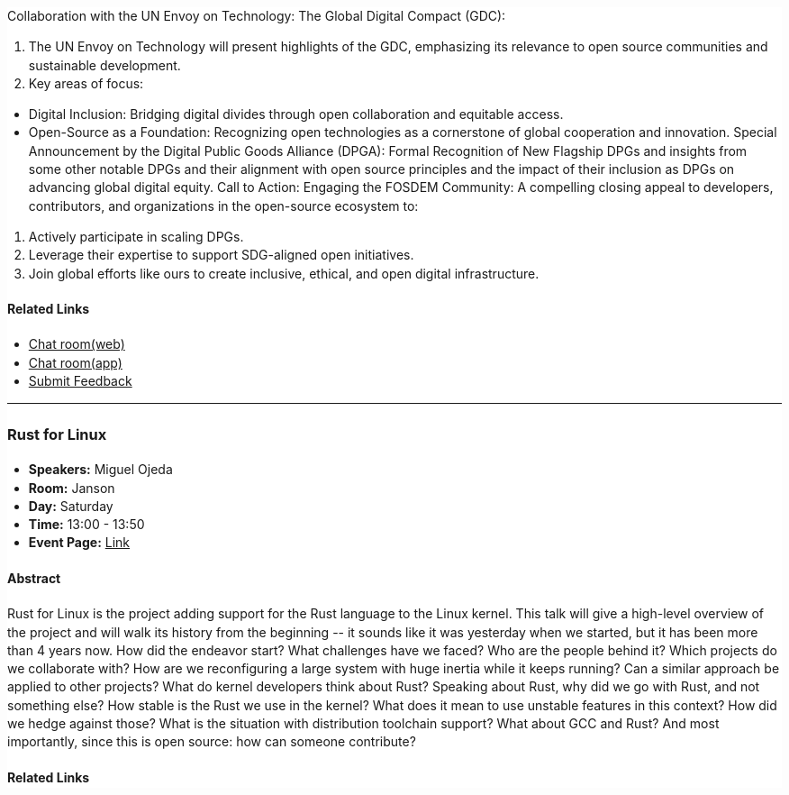 Collaboration with the UN Envoy on Technology: 
The Global Digital Compact (GDC):
1. The UN Envoy on Technology will present highlights of the GDC, emphasizing its relevance to open source communities and sustainable development.
2. Key areas of focus:
- Digital Inclusion: Bridging digital divides through open collaboration and equitable access.
- Open-Source as a Foundation: Recognizing open technologies as a cornerstone of global cooperation and innovation.
Special Announcement by the Digital Public Goods Alliance (DPGA): 
Formal Recognition of New Flagship DPGs and insights from some other notable DPGs and their alignment with open source principles and the impact of their inclusion as DPGs on advancing global digital equity.
Call to Action: 
Engaging the FOSDEM Community:
A compelling closing appeal to developers, contributors, and organizations in the open-source ecosystem to:
1. Actively participate in scaling DPGs.
2. Leverage their expertise to support SDG-aligned open initiatives.
3. Join global efforts like ours to create inclusive, ethical, and open digital infrastructure.

#### Related Links

- [Chat room(web)](https://chat.fosdem.org/#/room/#2025-keynote:fosdem.org)
- [Chat room(app)](https://matrix.to/#/#2025-keynote:fosdem.org?web-instance[element.io]=chat.fosdem.org)
- [Submit Feedback](https://pretalx.fosdem.org/fosdem-2025/talk/L3HVHC/feedback/)

---

### Rust for Linux

- **Speakers:** Miguel Ojeda
- **Room:** Janson
- **Day:** Saturday
- **Time:** 13:00 - 13:50
- **Event Page:** [Link](https://fosdem.org/2025/schedule/event/fosdem-2025-6507-rust-for-linux/)

#### Abstract

Rust for Linux is the project adding support for the Rust language to the Linux kernel.
This talk will give a high-level overview of the project and will walk its history from the beginning -- it sounds like it was yesterday when we started, but it has been more than 4 years now.
How did the endeavor start? What challenges have we faced? Who are the people behind it? Which projects do we collaborate with? How are we reconfiguring a large system with huge inertia while it keeps running? Can a similar approach be applied to other projects? What do kernel developers think about Rust?
Speaking about Rust, why did we go with Rust, and not something else? How stable is the Rust we use in the kernel? What does it mean to use unstable features in this context? How did we hedge against those? What is the situation with distribution toolchain support? What about GCC and Rust?
And most importantly, since this is open source: how can someone contribute?

#### Related Links
